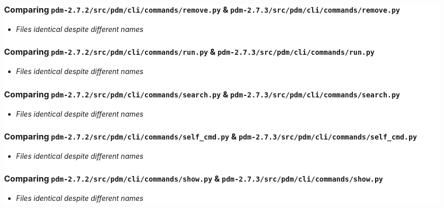 ### Comparing `pdm-2.7.2/src/pdm/cli/commands/remove.py` & `pdm-2.7.3/src/pdm/cli/commands/remove.py`

 * *Files identical despite different names*

### Comparing `pdm-2.7.2/src/pdm/cli/commands/run.py` & `pdm-2.7.3/src/pdm/cli/commands/run.py`

 * *Files identical despite different names*

### Comparing `pdm-2.7.2/src/pdm/cli/commands/search.py` & `pdm-2.7.3/src/pdm/cli/commands/search.py`

 * *Files identical despite different names*

### Comparing `pdm-2.7.2/src/pdm/cli/commands/self_cmd.py` & `pdm-2.7.3/src/pdm/cli/commands/self_cmd.py`

 * *Files identical despite different names*

### Comparing `pdm-2.7.2/src/pdm/cli/commands/show.py` & `pdm-2.7.3/src/pdm/cli/commands/show.py`

 * *Files identical despite different names*

